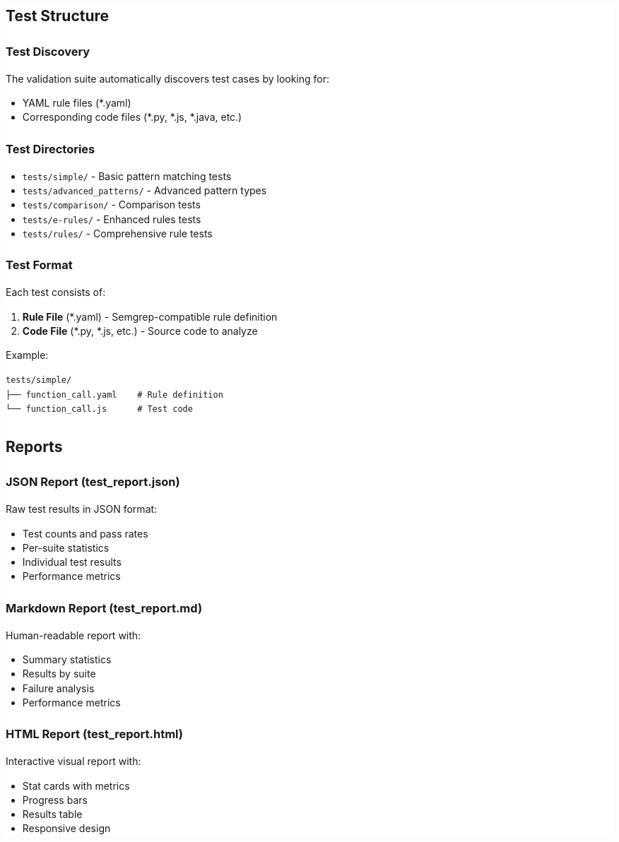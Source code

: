 ## Test Structure

### Test Discovery
The validation suite automatically discovers test cases by looking for:
- YAML rule files (*.yaml)
- Corresponding code files (*.py, *.js, *.java, etc.)

### Test Directories
- `tests/simple/` - Basic pattern matching tests
- `tests/advanced_patterns/` - Advanced pattern types
- `tests/comparison/` - Comparison tests
- `tests/e-rules/` - Enhanced rules tests
- `tests/rules/` - Comprehensive rule tests

### Test Format
Each test consists of:
1. **Rule File** (*.yaml) - Semgrep-compatible rule definition
2. **Code File** (*.py, *.js, etc.) - Source code to analyze

Example:
```
tests/simple/
├── function_call.yaml    # Rule definition
└── function_call.js      # Test code
```

## Reports

### JSON Report (test_report.json)
Raw test results in JSON format:
- Test counts and pass rates
- Per-suite statistics
- Individual test results
- Performance metrics

### Markdown Report (test_report.md)
Human-readable report with:
- Summary statistics
- Results by suite
- Failure analysis
- Performance metrics

### HTML Report (test_report.html)
Interactive visual report with:
- Stat cards with metrics
- Progress bars
- Results table
- Responsive design
